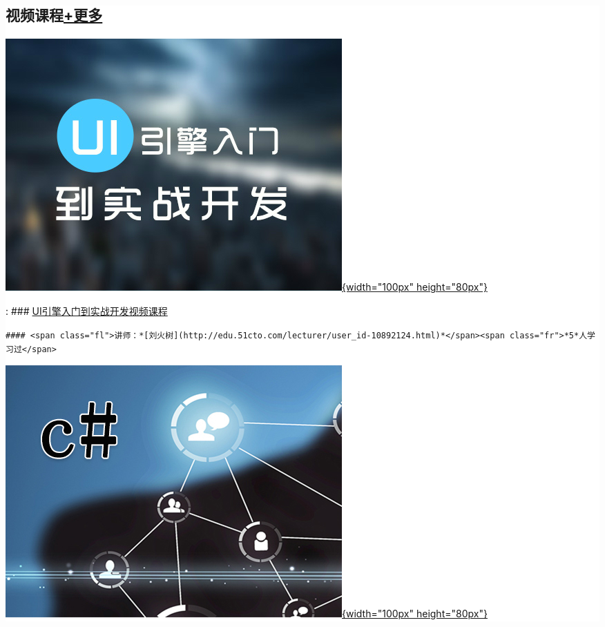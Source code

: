 </div>

<div>

</div>

<div class="spkc m30">

<span>视频课程</span>[+更多](http://edu.51cto.com/)
---------------------------------------------------

[![UI引擎入门到实战开发视频课程](这些%20iOS%20面试基础题目，你都深入了解吗？%20-%2051CTO.COM_files/238e06f03776c93dceb504a64e74f82b24bb30.jpg "UI引擎入门到实战开发视频课程"){width="100px" height="80px"}](http://edu.51cto.com/course/course_id-6143.html)<span></span>

:   ### [UI引擎入门到实战开发视频课程](http://edu.51cto.com/course/course_id-6143.html "UI引擎入门到实战开发视频课程")

    #### <span class="fl">讲师：*[刘火树](http://edu.51cto.com/lecturer/user_id-10892124.html)*</span><span class="fr">*5*人学习过</span>



[![C\#语言知识系统学习视频课程](这些%20iOS%20面试基础题目，你都深入了解吗？%20-%2051CTO.COM_files/212957f179c1a451cc8686b3bec129623563ad.jpg "C#语言知识系统学习视频课程"){width="100px" height="80px"}](http://edu.51cto.com/course/course_id-6141.html)<span></span>
